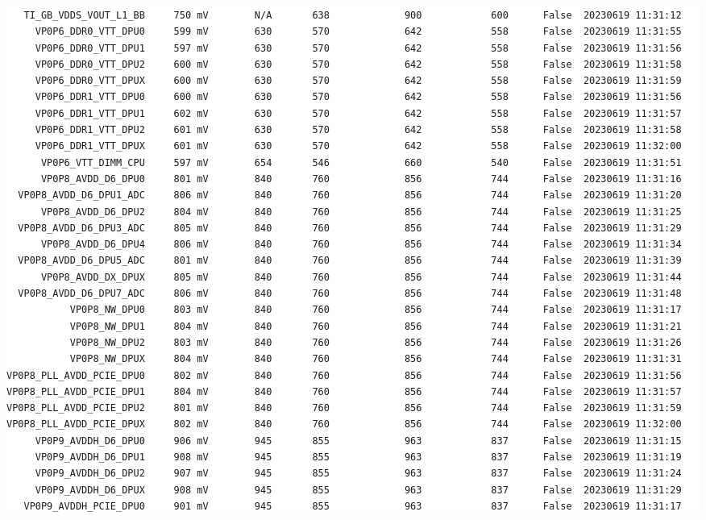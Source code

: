 ```
   TI_GB_VDDS_VOUT_L1_BB     750 mV        N/A       638             900            600      False  20230619 11:31:12
     VP0P6_DDR0_VTT_DPU0     599 mV        630       570             642            558      False  20230619 11:31:55
     VP0P6_DDR0_VTT_DPU1     597 mV        630       570             642            558      False  20230619 11:31:56
     VP0P6_DDR0_VTT_DPU2     600 mV        630       570             642            558      False  20230619 11:31:58
     VP0P6_DDR0_VTT_DPUX     600 mV        630       570             642            558      False  20230619 11:31:59
     VP0P6_DDR1_VTT_DPU0     600 mV        630       570             642            558      False  20230619 11:31:56
     VP0P6_DDR1_VTT_DPU1     602 mV        630       570             642            558      False  20230619 11:31:57
     VP0P6_DDR1_VTT_DPU2     601 mV        630       570             642            558      False  20230619 11:31:58
     VP0P6_DDR1_VTT_DPUX     601 mV        630       570             642            558      False  20230619 11:32:00
      VP0P6_VTT_DIMM_CPU     597 mV        654       546             660            540      False  20230619 11:31:51
      VP0P8_AVDD_D6_DPU0     801 mV        840       760             856            744      False  20230619 11:31:16
  VP0P8_AVDD_D6_DPU1_ADC     806 mV        840       760             856            744      False  20230619 11:31:20
      VP0P8_AVDD_D6_DPU2     804 mV        840       760             856            744      False  20230619 11:31:25
  VP0P8_AVDD_D6_DPU3_ADC     805 mV        840       760             856            744      False  20230619 11:31:29
      VP0P8_AVDD_D6_DPU4     806 mV        840       760             856            744      False  20230619 11:31:34
  VP0P8_AVDD_D6_DPU5_ADC     801 mV        840       760             856            744      False  20230619 11:31:39
      VP0P8_AVDD_DX_DPUX     805 mV        840       760             856            744      False  20230619 11:31:44
  VP0P8_AVDD_D6_DPU7_ADC     806 mV        840       760             856            744      False  20230619 11:31:48
           VP0P8_NW_DPU0     803 mV        840       760             856            744      False  20230619 11:31:17
           VP0P8_NW_DPU1     804 mV        840       760             856            744      False  20230619 11:31:21
           VP0P8_NW_DPU2     803 mV        840       760             856            744      False  20230619 11:31:26
           VP0P8_NW_DPUX     804 mV        840       760             856            744      False  20230619 11:31:31
VP0P8_PLL_AVDD_PCIE_DPU0     802 mV        840       760             856            744      False  20230619 11:31:56
VP0P8_PLL_AVDD_PCIE_DPU1     804 mV        840       760             856            744      False  20230619 11:31:57
VP0P8_PLL_AVDD_PCIE_DPU2     801 mV        840       760             856            744      False  20230619 11:31:59
VP0P8_PLL_AVDD_PCIE_DPUX     802 mV        840       760             856            744      False  20230619 11:32:00
     VP0P9_AVDDH_D6_DPU0     906 mV        945       855             963            837      False  20230619 11:31:15
     VP0P9_AVDDH_D6_DPU1     908 mV        945       855             963            837      False  20230619 11:31:19
     VP0P9_AVDDH_D6_DPU2     907 mV        945       855             963            837      False  20230619 11:31:24
     VP0P9_AVDDH_D6_DPUX     908 mV        945       855             963            837      False  20230619 11:31:29
   VP0P9_AVDDH_PCIE_DPU0     901 mV        945       855             963            837      False  20230619 11:31:17
```